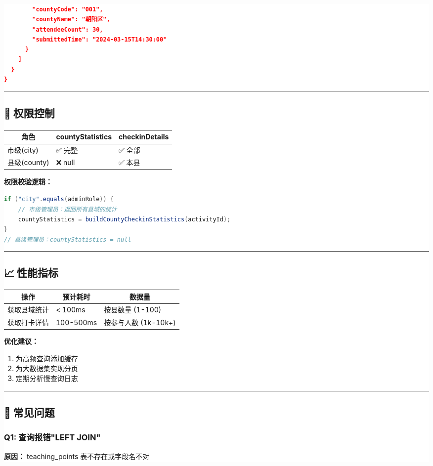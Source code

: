```json
        "countyCode": "001",
        "countyName": "朝阳区",
        "attendeeCount": 30,
        "submittedTime": "2024-03-15T14:30:00"
      }
    ]
  }
}
```

---

## 🔐 权限控制

| 角色 | countyStatistics | checkinDetails |
|------|------------------|------------------|
| 市级(city) | ✅ 完整 | ✅ 全部 |
| 县级(county) | ❌ null | ✅ 本县 |

**权限校验逻辑：**
```java
if ("city".equals(adminRole)) {
    // 市级管理员：返回所有县域的统计
    countyStatistics = buildCountyCheckinStatistics(activityId);
}
// 县级管理员：countyStatistics = null
```

---

## 📈 性能指标

| 操作 | 预计耗时 | 数据量 |
|------|----------|--------|
| 获取县域统计 | < 100ms | 按县数量 (1-100) |
| 获取打卡详情 | 100-500ms | 按参与人数 (1k-10k+) |

**优化建议：**
1. 为高频查询添加缓存
2. 为大数据集实现分页
3. 定期分析慢查询日志

---

## 🐛 常见问题

### Q1: 查询报错"LEFT JOIN"

**原因：** teaching_points 表不存在或字段名不对

